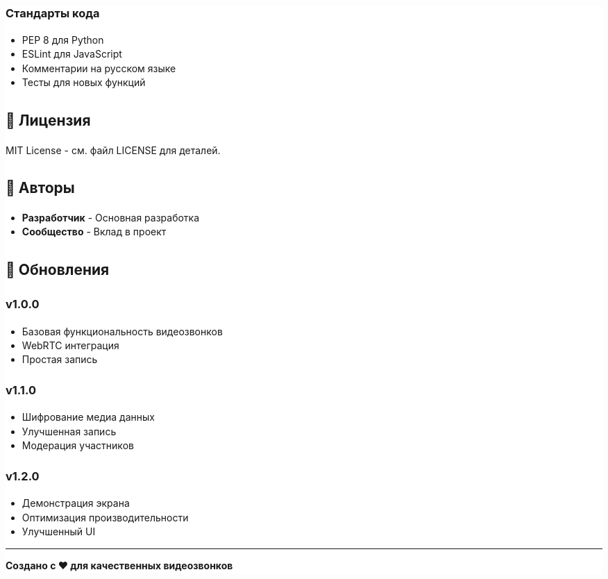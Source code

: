 ### Стандарты кода
- PEP 8 для Python
- ESLint для JavaScript
- Комментарии на русском языке
- Тесты для новых функций

## 📄 Лицензия

MIT License - см. файл LICENSE для деталей.

## 👥 Авторы

- **Разработчик** - Основная разработка
- **Сообщество** - Вклад в проект

## 🔄 Обновления

### v1.0.0
- Базовая функциональность видеозвонков
- WebRTC интеграция
- Простая запись

### v1.1.0
- Шифрование медиа данных
- Улучшенная запись
- Модерация участников

### v1.2.0
- Демонстрация экрана
- Оптимизация производительности
- Улучшенный UI

---

**Создано с ❤️ для качественных видеозвонков**
